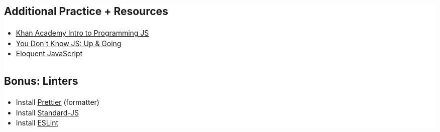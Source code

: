 ## Additional Practice + Resources

- [Khan Academy Intro to Programming JS](https://www.khanacademy.org/computing/computer-programming/programming#intro-to-programming)
- [You Don't Know JS: Up & Going](https://github.com/getify/You-Dont-Know-JS/blob/master/up%20&%20going/README.md#you-dont-know-js-up--going)
- [Eloquent JavaScript](http://eloquentjavascript.net/)

## Bonus: Linters

- Install
  [Prettier](https://marketplace.visualstudio.com/items?itemName=esbenp.prettier-vscode)
  (formatter)
- Install
  [Standard-JS](https://marketplace.visualstudio.com/items?itemName=chenxsan.vscode-standardjs)
- Install
  [ESLint](https://marketplace.visualstudio.com/items?itemName=dbaeumer.vscode-eslint)
